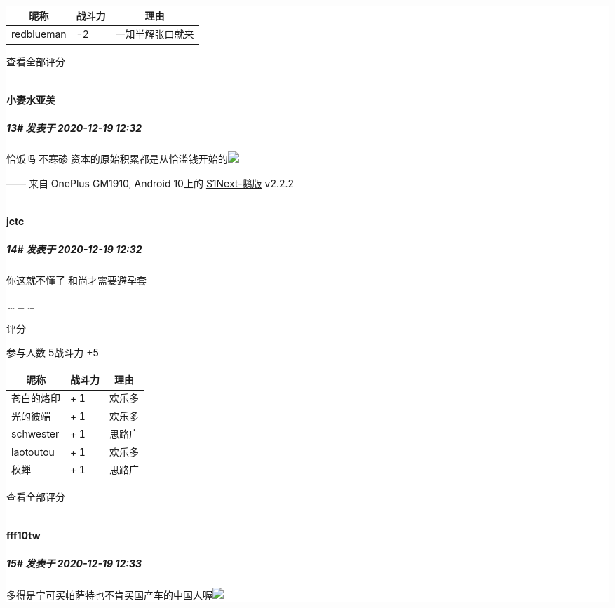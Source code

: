 |昵称|战斗力|理由|
|----|---|---|
| redblueman|-2|一知半解张口就来|


查看全部评分


-----

####  小妻水亚美  
##### 13#       发表于 2020-12-19 12:32


恰饭吗 不寒碜 资本的原始积累都是从恰滥钱开始的<img src="https://static.saraba1st.com/image/smiley/face2017/037.png" referrerpolicy="no-referrer">

—— 来自 OnePlus GM1910, Android 10上的 [S1Next-鹅版](https://github.com/ykrank/S1-Next/releases) v2.2.2


-----

####  jctc  
##### 14#       发表于 2020-12-19 12:32


你这就不懂了 和尚才需要避孕套


﹍﹍﹍

评分


 参与人数 5战斗力 +5

|昵称|战斗力|理由|
|----|---|---|
| 苍白的烙印| + 1|欢乐多|
| 光的彼端| + 1|欢乐多|
| schwester| + 1|思路广|
| laotoutou| + 1|欢乐多|
| 秋蝉| + 1|思路广|


查看全部评分


-----

####  fff10tw  
##### 15#       发表于 2020-12-19 12:33


多得是宁可买帕萨特也不肯买国产车的中国人喔<img src="https://static.saraba1st.com/image/smiley/face2017/067.png" referrerpolicy="no-referrer"> 
